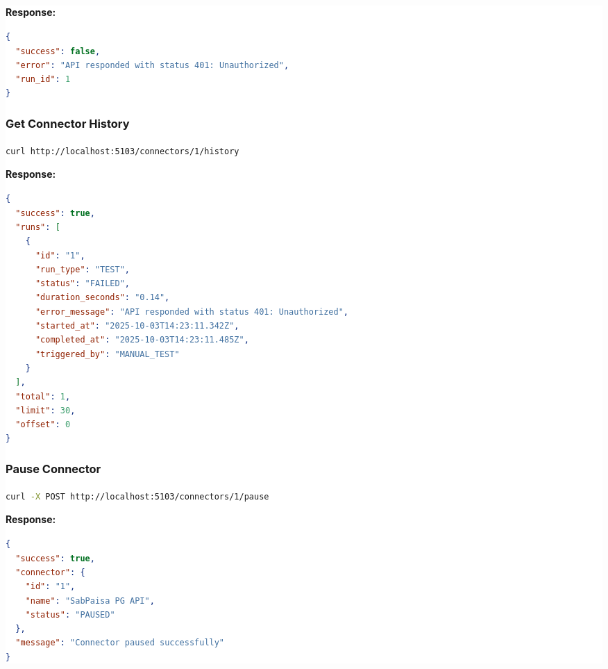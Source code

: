 **Response:**
```json
{
  "success": false,
  "error": "API responded with status 401: Unauthorized",
  "run_id": 1
}
```

### Get Connector History

```bash
curl http://localhost:5103/connectors/1/history
```

**Response:**
```json
{
  "success": true,
  "runs": [
    {
      "id": "1",
      "run_type": "TEST",
      "status": "FAILED",
      "duration_seconds": "0.14",
      "error_message": "API responded with status 401: Unauthorized",
      "started_at": "2025-10-03T14:23:11.342Z",
      "completed_at": "2025-10-03T14:23:11.485Z",
      "triggered_by": "MANUAL_TEST"
    }
  ],
  "total": 1,
  "limit": 30,
  "offset": 0
}
```

### Pause Connector

```bash
curl -X POST http://localhost:5103/connectors/1/pause
```

**Response:**
```json
{
  "success": true,
  "connector": {
    "id": "1",
    "name": "SabPaisa PG API",
    "status": "PAUSED"
  },
  "message": "Connector paused successfully"
}
```
